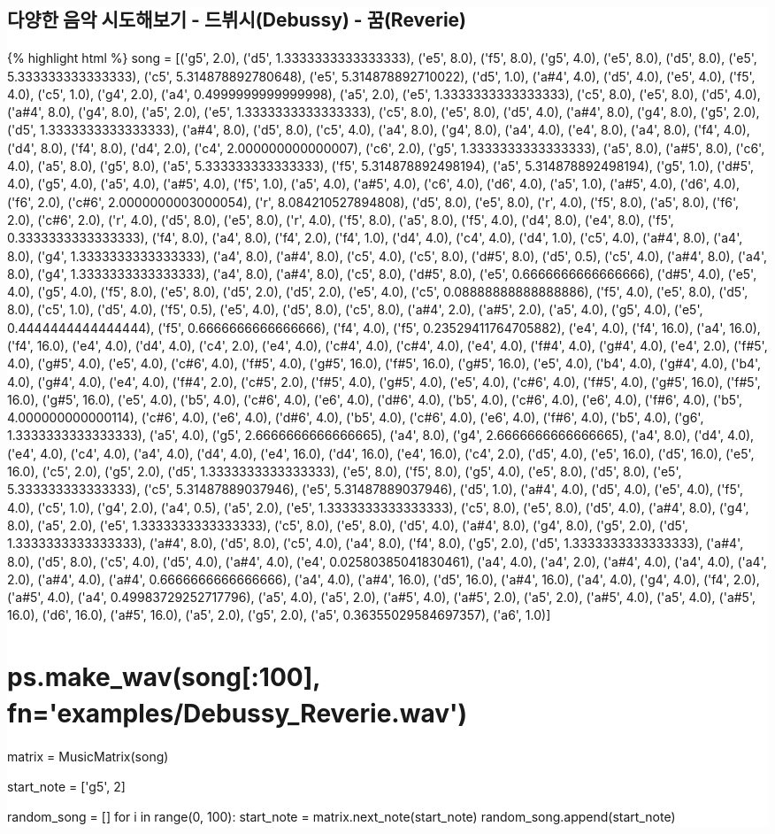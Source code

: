 ## 다양한 음악 시도해보기 - 드뷔시(Debussy) - 꿈(Reverie)

{% highlight html %}
song = [('g5', 2.0), ('d5', 1.3333333333333333), ('e5', 8.0), ('f5', 8.0), ('g5', 4.0), ('e5', 8.0), ('d5', 8.0), ('e5', 5.333333333333333), ('c5', 5.314878892780648), ('e5', 5.314878892710022), ('d5', 1.0), ('a#4', 4.0), ('d5', 4.0), ('e5', 4.0), ('f5', 4.0), ('c5', 1.0), ('g4', 2.0), ('a4', 0.4999999999999998), ('a5', 2.0), ('e5', 1.3333333333333333), ('c5', 8.0), ('e5', 8.0), ('d5', 4.0), ('a#4', 8.0), ('g4', 8.0), ('a5', 2.0), ('e5', 1.3333333333333333), ('c5', 8.0), ('e5', 8.0), ('d5', 4.0), ('a#4', 8.0), ('g4', 8.0), ('g5', 2.0), ('d5', 1.3333333333333333), ('a#4', 8.0), ('d5', 8.0), ('c5', 4.0), ('a4', 8.0), ('g4', 8.0), ('a4', 4.0), ('e4', 8.0), ('a4', 8.0), ('f4', 4.0), ('d4', 8.0), ('f4', 8.0), ('d4', 2.0), ('c4', 2.000000000000007), ('c6', 2.0), ('g5', 1.3333333333333333), ('a5', 8.0), ('a#5', 8.0), ('c6', 4.0), ('a5', 8.0), ('g5', 8.0), ('a5', 5.333333333333333), ('f5', 5.314878892498194), ('a5', 5.314878892498194), ('g5', 1.0), ('d#5', 4.0), ('g5', 4.0), ('a5', 4.0), ('a#5', 4.0), ('f5', 1.0), ('a5', 4.0), ('a#5', 4.0), ('c6', 4.0), ('d6', 4.0), ('a5', 1.0), ('a#5', 4.0), ('d6', 4.0), ('f6', 2.0), ('c#6', 2.0000000003000054), ('r', 8.084210527894808), ('d5', 8.0), ('e5', 8.0), ('r', 4.0), ('f5', 8.0), ('a5', 8.0), ('f6', 2.0), ('c#6', 2.0), ('r', 4.0), ('d5', 8.0), ('e5', 8.0), ('r', 4.0), ('f5', 8.0), ('a5', 8.0), ('f5', 4.0), ('d4', 8.0), ('e4', 8.0), ('f5', 0.3333333333333333), ('f4', 8.0), ('a4', 8.0), ('f4', 2.0), ('f4', 1.0), ('d4', 4.0), ('c4', 4.0), ('d4', 1.0), ('c5', 4.0), ('a#4', 8.0), ('a4', 8.0), ('g4', 1.3333333333333333), ('a4', 8.0), ('a#4', 8.0), ('c5', 4.0), ('c5', 8.0), ('d#5', 8.0), ('d5', 0.5), ('c5', 4.0), ('a#4', 8.0), ('a4', 8.0), ('g4', 1.3333333333333333), ('a4', 8.0), ('a#4', 8.0), ('c5', 8.0), ('d#5', 8.0), ('e5', 0.6666666666666666), ('d#5', 4.0), ('e5', 4.0), ('g5', 4.0), ('f5', 8.0), ('e5', 8.0), ('d5', 2.0), ('d5', 2.0), ('e5', 4.0), ('c5', 0.08888888888888886), ('f5', 4.0), ('e5', 8.0), ('d5', 8.0), ('c5', 1.0), ('d5', 4.0), ('f5', 0.5), ('e5', 4.0), ('d5', 8.0), ('c5', 8.0), ('a#4', 2.0), ('a#5', 2.0), ('a5', 4.0), ('g5', 4.0), ('e5', 0.4444444444444444), ('f5', 0.6666666666666666), ('f4', 4.0), ('f5', 0.23529411764705882), ('e4', 4.0), ('f4', 16.0), ('a4', 16.0), ('f4', 16.0), ('e4', 4.0), ('d4', 4.0), ('c4', 2.0), ('e4', 4.0), ('c#4', 4.0), ('c#4', 4.0), ('e4', 4.0), ('f#4', 4.0), ('g#4', 4.0), ('e4', 2.0), ('f#5', 4.0), ('g#5', 4.0), ('e5', 4.0), ('c#6', 4.0), ('f#5', 4.0), ('g#5', 16.0), ('f#5', 16.0), ('g#5', 16.0), ('e5', 4.0), ('b4', 4.0), ('g#4', 4.0), ('b4', 4.0), ('g#4', 4.0), ('e4', 4.0), ('f#4', 2.0), ('c#5', 2.0), ('f#5', 4.0), ('g#5', 4.0), ('e5', 4.0), ('c#6', 4.0), ('f#5', 4.0), ('g#5', 16.0), ('f#5', 16.0), ('g#5', 16.0), ('e5', 4.0), ('b5', 4.0), ('c#6', 4.0), ('e6', 4.0), ('d#6', 4.0), ('b5', 4.0), ('c#6', 4.0), ('e6', 4.0), ('f#6', 4.0), ('b5', 4.000000000000114), ('c#6', 4.0), ('e6', 4.0), ('d#6', 4.0), ('b5', 4.0), ('c#6', 4.0), ('e6', 4.0), ('f#6', 4.0), ('b5', 4.0), ('g6', 1.3333333333333333), ('a5', 4.0), ('g5', 2.6666666666666665), ('a4', 8.0), ('g4', 2.6666666666666665), ('a4', 8.0), ('d4', 4.0), ('e4', 4.0), ('c4', 4.0), ('a4', 4.0), ('d4', 4.0), ('e4', 16.0), ('d4', 16.0), ('e4', 16.0), ('c4', 2.0), ('d5', 4.0), ('e5', 16.0), ('d5', 16.0), ('e5', 16.0), ('c5', 2.0), ('g5', 2.0), ('d5', 1.3333333333333333), ('e5', 8.0), ('f5', 8.0), ('g5', 4.0), ('e5', 8.0), ('d5', 8.0), ('e5', 5.333333333333333), ('c5', 5.31487889037946), ('e5', 5.31487889037946), ('d5', 1.0), ('a#4', 4.0), ('d5', 4.0), ('e5', 4.0), ('f5', 4.0), ('c5', 1.0), ('g4', 2.0), ('a4', 0.5), ('a5', 2.0), ('e5', 1.3333333333333333), ('c5', 8.0), ('e5', 8.0), ('d5', 4.0), ('a#4', 8.0), ('g4', 8.0), ('a5', 2.0), ('e5', 1.3333333333333333), ('c5', 8.0), ('e5', 8.0), ('d5', 4.0), ('a#4', 8.0), ('g4', 8.0), ('g5', 2.0), ('d5', 1.3333333333333333), ('a#4', 8.0), ('d5', 8.0), ('c5', 4.0), ('a4', 8.0), ('f4', 8.0), ('g5', 2.0), ('d5', 1.3333333333333333), ('a#4', 8.0), ('d5', 8.0), ('c5', 4.0), ('d5', 4.0), ('a#4', 4.0), ('e4', 0.02580385041830461), ('a4', 4.0), ('a4', 2.0), ('a#4', 4.0), ('a4', 4.0), ('a4', 2.0), ('a#4', 4.0), ('a#4', 0.6666666666666666), ('a4', 4.0), ('a#4', 16.0), ('d5', 16.0), ('a#4', 16.0), ('a4', 4.0), ('g4', 4.0), ('f4', 2.0), ('a#5', 4.0), ('a4', 0.49983729252717796), ('a5', 4.0), ('a5', 2.0), ('a#5', 4.0), ('a#5', 2.0), ('a5', 2.0), ('a#5', 4.0), ('a5', 4.0), ('a#5', 16.0), ('d6', 16.0), ('a#5', 16.0), ('a5', 2.0), ('g5', 2.0), ('a5', 0.36355029584697357), ('a6', 1.0)]

# ps.make_wav(song[:100], fn='examples/Debussy_Reverie.wav')

matrix = MusicMatrix(song)

start_note = ['g5', 2]

random_song = []
for i in range(0, 100):
    start_note = matrix.next_note(start_note)
    random_song.append(start_note)
